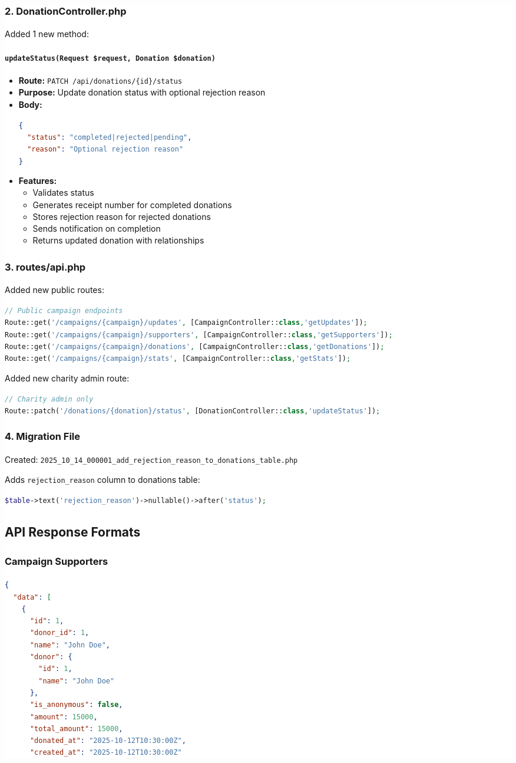 ### 2. **DonationController.php**
Added 1 new method:

#### `updateStatus(Request $request, Donation $donation)`
- **Route:** `PATCH /api/donations/{id}/status`
- **Purpose:** Update donation status with optional rejection reason
- **Body:**
  ```json
  {
    "status": "completed|rejected|pending",
    "reason": "Optional rejection reason"
  }
  ```
- **Features:**
  - Validates status
  - Generates receipt number for completed donations
  - Stores rejection reason for rejected donations
  - Sends notification on completion
  - Returns updated donation with relationships

### 3. **routes/api.php**
Added new public routes:

```php
// Public campaign endpoints
Route::get('/campaigns/{campaign}/updates', [CampaignController::class,'getUpdates']);
Route::get('/campaigns/{campaign}/supporters', [CampaignController::class,'getSupporters']);
Route::get('/campaigns/{campaign}/donations', [CampaignController::class,'getDonations']);
Route::get('/campaigns/{campaign}/stats', [CampaignController::class,'getStats']);
```

Added new charity admin route:

```php
// Charity admin only
Route::patch('/donations/{donation}/status', [DonationController::class,'updateStatus']);
```

### 4. **Migration File**
Created: `2025_10_14_000001_add_rejection_reason_to_donations_table.php`

Adds `rejection_reason` column to donations table:
```php
$table->text('rejection_reason')->nullable()->after('status');
```

## API Response Formats

### Campaign Supporters
```json
{
  "data": [
    {
      "id": 1,
      "donor_id": 1,
      "name": "John Doe",
      "donor": {
        "id": 1,
        "name": "John Doe"
      },
      "is_anonymous": false,
      "amount": 15000,
      "total_amount": 15000,
      "donated_at": "2025-10-12T10:30:00Z",
      "created_at": "2025-10-12T10:30:00Z"
```